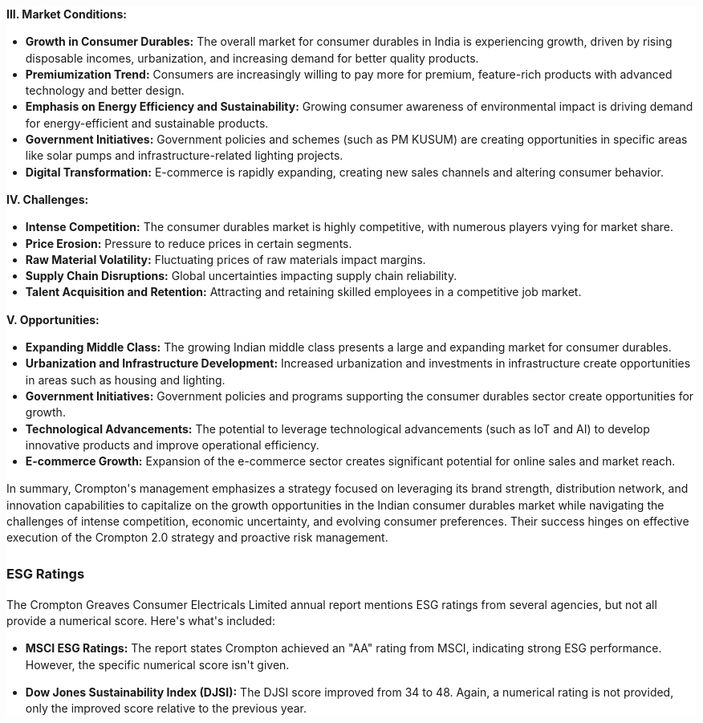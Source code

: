 
**III. Market Conditions:**

* **Growth in Consumer Durables:** The overall market for consumer durables in India is experiencing growth, driven by rising disposable incomes, urbanization, and increasing demand for better quality products.
* **Premiumization Trend:**  Consumers are increasingly willing to pay more for premium, feature-rich products with advanced technology and better design.
* **Emphasis on Energy Efficiency and Sustainability:** Growing consumer awareness of environmental impact is driving demand for energy-efficient and sustainable products.
* **Government Initiatives:**  Government policies and schemes (such as PM KUSUM) are creating opportunities in specific areas like solar pumps and infrastructure-related lighting projects.
* **Digital Transformation:** E-commerce is rapidly expanding, creating new sales channels and altering consumer behavior.


**IV. Challenges:**

* **Intense Competition:**  The consumer durables market is highly competitive, with numerous players vying for market share.
* **Price Erosion:**  Pressure to reduce prices in certain segments.
* **Raw Material Volatility:**  Fluctuating prices of raw materials impact margins.
* **Supply Chain Disruptions:** Global uncertainties impacting supply chain reliability.
* **Talent Acquisition and Retention:** Attracting and retaining skilled employees in a competitive job market.


**V. Opportunities:**

* **Expanding Middle Class:**  The growing Indian middle class presents a large and expanding market for consumer durables.
* **Urbanization and Infrastructure Development:**  Increased urbanization and investments in infrastructure create opportunities in areas such as housing and lighting.
* **Government Initiatives:**  Government policies and programs supporting the consumer durables sector create opportunities for growth.
* **Technological Advancements:**  The potential to leverage technological advancements (such as IoT and AI) to develop innovative products and improve operational efficiency.
* **E-commerce Growth:** Expansion of the e-commerce sector creates significant potential for online sales and market reach.


In summary, Crompton's management emphasizes a strategy focused on leveraging its brand strength, distribution network, and innovation capabilities to capitalize on the growth opportunities in the Indian consumer durables market while navigating the challenges of intense competition, economic uncertainty, and evolving consumer preferences.  Their success hinges on effective execution of the Crompton 2.0 strategy and proactive risk management.

### ESG Ratings
The Crompton Greaves Consumer Electricals Limited annual report mentions ESG ratings from several agencies, but not all provide a numerical score.  Here's what's included:

* **MSCI ESG Ratings:** The report states Crompton achieved an "AA" rating from MSCI, indicating strong ESG performance.  However, the specific numerical score isn't given.

* **Dow Jones Sustainability Index (DJSI):**  The DJSI score improved from 34 to 48.  Again, a numerical rating is not provided, only the improved score relative to the previous year.
